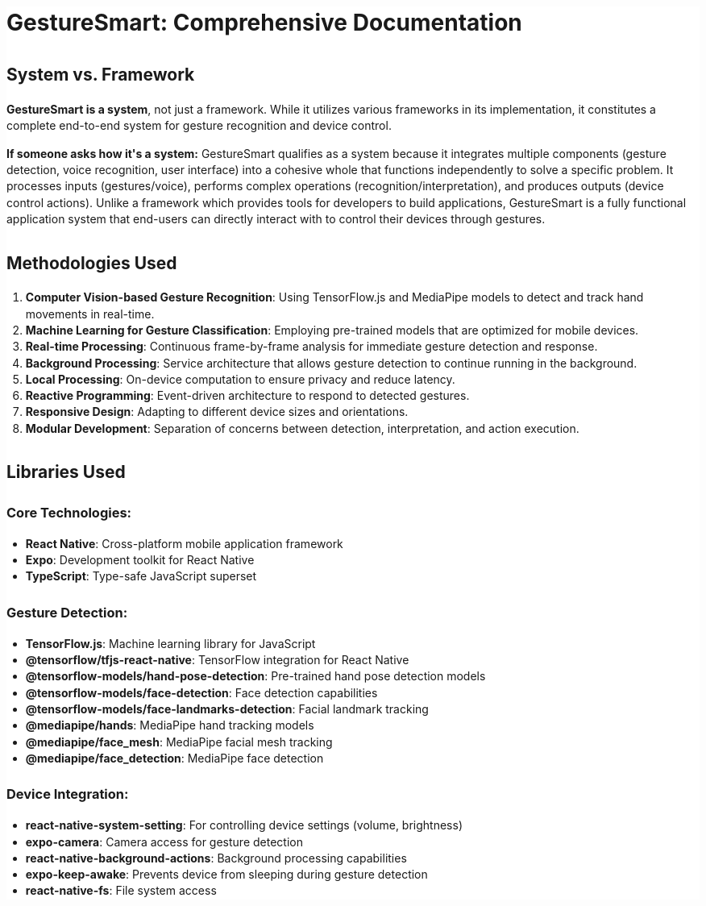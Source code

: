 # GestureSmart: Comprehensive Documentation

## System vs. Framework

**GestureSmart is a system**, not just a framework. While it utilizes various frameworks in its implementation, it constitutes a complete end-to-end system for gesture recognition and device control.

**If someone asks how it's a system:**
GestureSmart qualifies as a system because it integrates multiple components (gesture detection, voice recognition, user interface) into a cohesive whole that functions independently to solve a specific problem. It processes inputs (gestures/voice), performs complex operations (recognition/interpretation), and produces outputs (device control actions). Unlike a framework which provides tools for developers to build applications, GestureSmart is a fully functional application system that end-users can directly interact with to control their devices through gestures.

## Methodologies Used

1. **Computer Vision-based Gesture Recognition**: Using TensorFlow.js and MediaPipe models to detect and track hand movements in real-time.
2. **Machine Learning for Gesture Classification**: Employing pre-trained models that are optimized for mobile devices.
3. **Real-time Processing**: Continuous frame-by-frame analysis for immediate gesture detection and response.
4. **Background Processing**: Service architecture that allows gesture detection to continue running in the background.
5. **Local Processing**: On-device computation to ensure privacy and reduce latency.
6. **Reactive Programming**: Event-driven architecture to respond to detected gestures.
7. **Responsive Design**: Adapting to different device sizes and orientations.
8. **Modular Development**: Separation of concerns between detection, interpretation, and action execution.

## Libraries Used

### Core Technologies:
- **React Native**: Cross-platform mobile application framework
- **Expo**: Development toolkit for React Native
- **TypeScript**: Type-safe JavaScript superset

### Gesture Detection:
- **TensorFlow.js**: Machine learning library for JavaScript
- **@tensorflow/tfjs-react-native**: TensorFlow integration for React Native
- **@tensorflow-models/hand-pose-detection**: Pre-trained hand pose detection models
- **@tensorflow-models/face-detection**: Face detection capabilities
- **@tensorflow-models/face-landmarks-detection**: Facial landmark tracking
- **@mediapipe/hands**: MediaPipe hand tracking models
- **@mediapipe/face_mesh**: MediaPipe facial mesh tracking
- **@mediapipe/face_detection**: MediaPipe face detection

### Device Integration:
- **react-native-system-setting**: For controlling device settings (volume, brightness)
- **expo-camera**: Camera access for gesture detection
- **react-native-background-actions**: Background processing capabilities
- **expo-keep-awake**: Prevents device from sleeping during gesture detection
- **react-native-fs**: File system access
